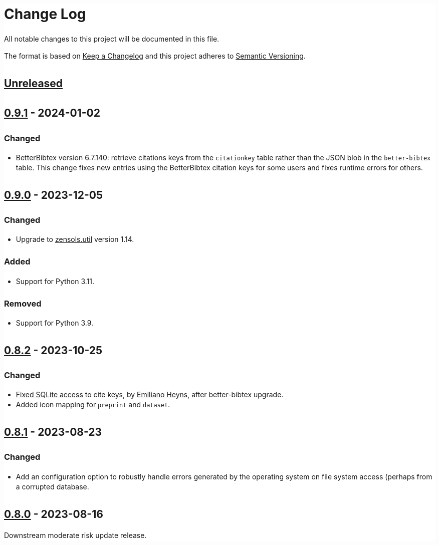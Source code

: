 # Change Log
All notable changes to this project will be documented in this file.

The format is based on [Keep a Changelog](http://keepachangelog.com/)
and this project adheres to [Semantic Versioning](http://semver.org/).


## [Unreleased]


## [0.9.1] - 2024-01-02
### Changed
- BetterBibtex version 6.7.140: retrieve citations keys from the `citationkey`
  table rather than the JSON blob in the `better-bibtex` table.  This change
  fixes new entries using the BetterBibtex citation keys for some users and
  fixes runtime errors for others.


## [0.9.0] - 2023-12-05
### Changed
- Upgrade to [zensols.util] version 1.14.

### Added
- Support for Python 3.11.

### Removed
- Support for Python 3.9.


## [0.8.2] - 2023-10-25
### Changed
- [Fixed SQLite access](https://github.com/plandes/zotsite/pull/29) to cite
  keys, by [Emiliano Heyns](https://github.com/retorquere), after better-bibtex
  upgrade.
- Added icon mapping for `preprint` and `dataset`.


## [0.8.1] - 2023-08-23
### Changed
- Add an configuration option to robustly handle errors generated by the
  operating system on file system access (perhaps from a corrupted database.


## [0.8.0] - 2023-08-16
Downstream moderate risk update release.


[Unreleased]: https://github.com/plandes/zotsite/compare/v0.9.1...HEAD
[0.9.1]: https://github.com/plandes/zotsite/compare/v0.9.0...v0.9.1
[0.9.0]: https://github.com/plandes/zotsite/compare/v0.8.2...v0.9.0
[0.8.2]: https://github.com/plandes/zotsite/compare/v0.8.1...v0.8.2
[0.8.1]: https://github.com/plandes/zotsite/compare/v0.8.0...v0.8.1
[0.8.0]: https://github.com/plandes/zotsite/compare/v0.7.0...v0.8.0
[0.7.0]: https://github.com/plandes/zotsite/compare/v0.6.3...v0.7.0
[0.6.3]: https://github.com/plandes/zotsite/compare/v0.6.2...v0.6.3
[0.6.2]: https://github.com/plandes/zotsite/compare/v0.6.1...v0.6.2
[0.6.1]: https://github.com/plandes/zotsite/compare/v0.6.0...v0.6.1
[0.6.0]: https://github.com/plandes/zotsite/compare/v0.5.0...v0.6.0
[0.5.0]: https://github.com/plandes/zotsite/compare/v0.4.0...v0.5.0
[0.4.0]: https://github.com/plandes/zotsite/compare/v0.3.6...v0.4.0
[0.3.6]: https://github.com/plandes/zotsite/compare/v0.3.5...v0.3.6
[0.3.5]: https://github.com/plandes/zotsite/compare/v0.3.4...v0.3.5
[0.3.4]: https://github.com/plandes/zotsite/compare/v0.3.3...v0.3.4
[0.3.3]: https://github.com/plandes/zotsite/compare/v0.3.2...v0.3.3
[0.3.2]: https://github.com/plandes/zotsite/compare/v0.3.1...v0.3.2
[0.3.1]: https://github.com/plandes/zotsite/compare/v0.3.0...v0.3.1
[0.3.0]: https://github.com/plandes/zotsite/compare/v0.2.3...v0.3.0
[0.2.3]: https://github.com/plandes/zotsite/compare/v0.2.2...v0.2.3
[0.2.2]: https://github.com/plandes/zotsite/compare/v0.2.1...v0.2.2
[0.2.1]: https://github.com/plandes/zotsite/compare/v0.2.0...v0.2.1
[0.2.0]: https://github.com/plandes/zotsite/compare/v0.1...v0.2.0
[BetterBibtex]: https://github.com/retorquere/zotero-better-bibtex
[ZotFile]: http://zotfile.com
[zensols.util]: https://github.com/plandes/util
[zensols.showfile]: https://github.com/plandes/showfile
[DataTables]: https://datatables.net
[issue 20]: https://github.com/plandes/zotsite/issues/20#issuecomment-1321320667